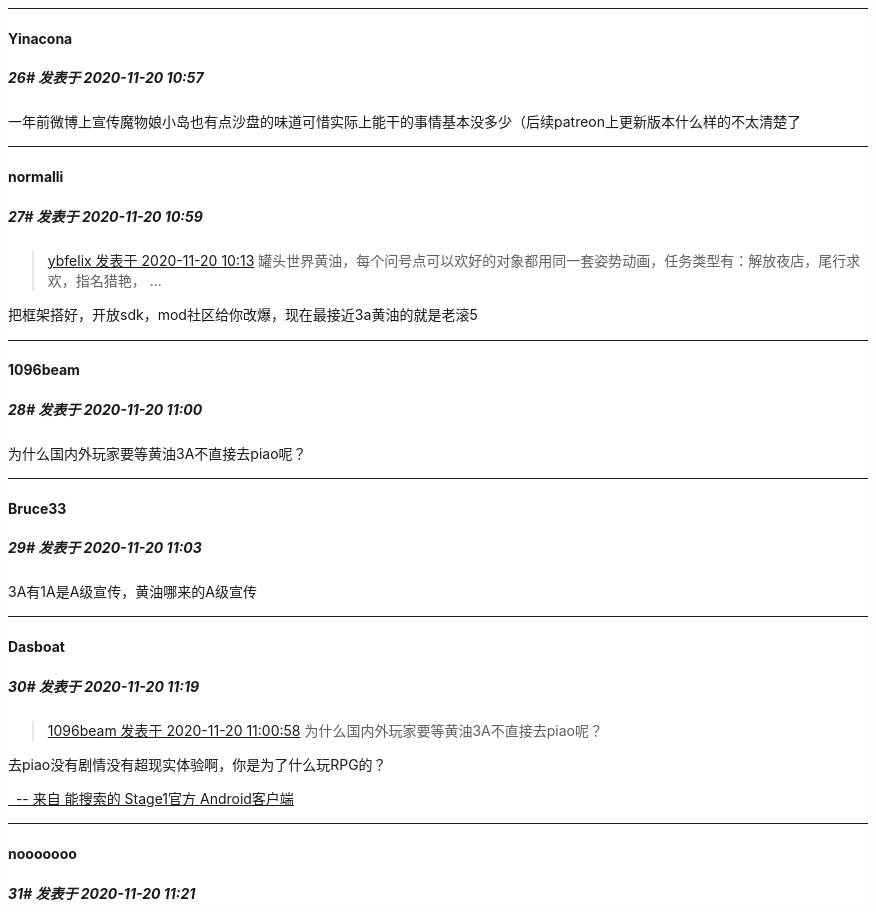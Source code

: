 
-----

####  Yinacona  
##### 26#       发表于 2020-11-20 10:57


一年前微博上宣传魔物娘小岛也有点沙盘的味道可惜实际上能干的事情基本没多少（后续patreon上更新版本什么样的不太清楚了


-----

####  normalli  
##### 27#       发表于 2020-11-20 10:59


<blockquote><a href="httphttps://bbs.saraba1st.com/2b/forum.php?mod=redirect&amp;goto=findpost&amp;pid=49456392&amp;ptid=1973276" target="_blank">ybfelix 发表于 2020-11-20 10:13</a>
罐头世界黄油，每个问号点可以欢好的对象都用同一套姿势动画，任务类型有：解放夜店，尾行求欢，指名猎艳， ...</blockquote>
把框架搭好，开放sdk，mod社区给你改爆，现在最接近3a黄油的就是老滚5


-----

####  1096beam  
##### 28#       发表于 2020-11-20 11:00


为什么国内外玩家要等黄油3A不直接去piao呢？


-----

####  Bruce33  
##### 29#       发表于 2020-11-20 11:03


3A有1A是A级宣传，黄油哪来的A级宣传


-----

####  Dasboat  
##### 30#       发表于 2020-11-20 11:19


<blockquote><a href="httphttps://bbs.saraba1st.com/2b/forum.php?mod=redirect&amp;goto=findpost&amp;pid=49456992&amp;ptid=1973276" target="_blank">1096beam 发表于 2020-11-20 11:00:58</a>
为什么国内外玩家要等黄油3A不直接去piao呢？</blockquote>去piao没有剧情没有超现实体验啊，你是为了什么玩RPG的？

[  -- 来自 能搜索的 Stage1官方 Android客户端](https://www.coolapk.com/apk/140634)


-----

####  nooooooo  
##### 31#       发表于 2020-11-20 11:21

